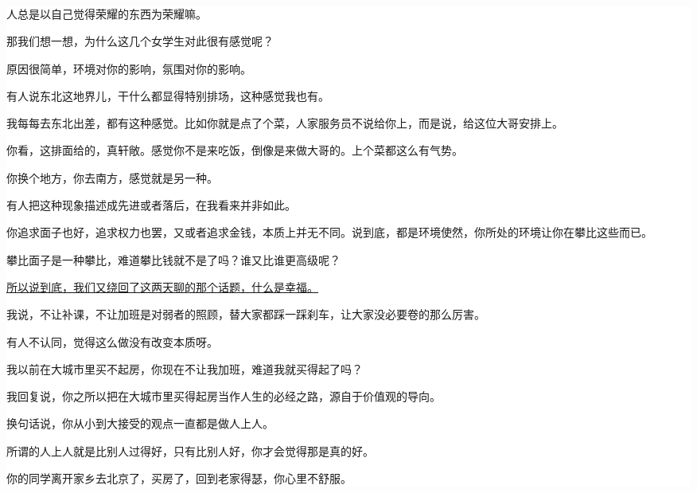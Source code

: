   

人总是以自己觉得荣耀的东西为荣耀嘛。  

  

那我们想一想，为什么这几个女学生对此很有感觉呢？  

  

原因很简单，环境对你的影响，氛围对你的影响。

  

有人说东北这地界儿，干什么都显得特别排场，这种感觉我也有。  

  

我每每去东北出差，都有这种感觉。比如你就是点了个菜，人家服务员不说给你上，而是说，给这位大哥安排上。  

  

你看，这排面给的，真轩敞。感觉你不是来吃饭，倒像是来做大哥的。上个菜都这么有气势。

  

你换个地方，你去南方，感觉就是另一种。

  

有人把这种现象描述成先进或者落后，在我看来并非如此。  

  

你追求面子也好，追求权力也罢，又或者追求金钱，本质上并无不同。说到底，都是环境使然，你所处的环境让你在攀比这些而已。

  

攀比面子是一种攀比，难道攀比钱就不是了吗？谁又比谁更高级呢？  

  

[所以说到底，我们又绕回了这两天聊的那个话题，什么是幸福。  
](http://mp.weixin.qq.com/s?__biz=MzU0MjYwNDU2Mw==&mid=2247500841&idx=1&sn=9d42270b8f5b2bf1341e8dce0968075a&chksm=fb1aa855cc6d2143b3b4b8a1aeffdba688e28af434145361fb631f1c71b66a008ea9d98ee98a&scene=21#wechat_redirect)

  

我说，不让补课，不让加班是对弱者的照顾，替大家都踩一踩刹车，让大家没必要卷的那么厉害。  

  

有人不认同，觉得这么做没有改变本质呀。

  

我以前在大城市里买不起房，你现在不让我加班，难道我就买得起了吗？  

  

我回复说，你之所以把在大城市里买得起房当作人生的必经之路，源自于价值观的导向。

  

换句话说，你从小到大接受的观点一直都是做人上人。  

  

所谓的人上人就是比别人过得好，只有比别人好，你才会觉得那是真的好。  

  

你的同学离开家乡去北京了，买房了，回到老家得瑟，你心里不舒服。  
